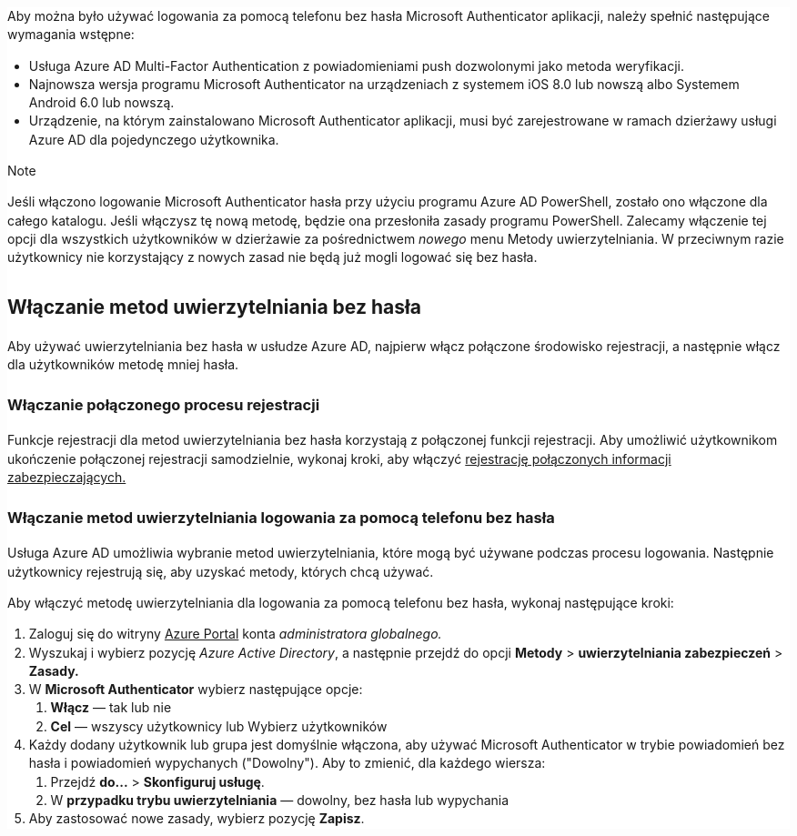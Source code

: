 Aby można było używać logowania za pomocą telefonu bez hasła Microsoft Authenticator aplikacji, należy spełnić następujące wymagania wstępne:

- Usługa Azure AD Multi-Factor Authentication z powiadomieniami push dozwolonymi jako metoda weryfikacji.
- Najnowsza wersja programu Microsoft Authenticator na urządzeniach z systemem iOS 8.0 lub nowszą albo Systemem Android 6.0 lub nowszą.
- Urządzenie, na którym zainstalowano Microsoft Authenticator aplikacji, musi być zarejestrowane w ramach dzierżawy usługi Azure AD dla pojedynczego użytkownika. 

> [!NOTE]
> Jeśli włączono logowanie Microsoft Authenticator hasła przy użyciu programu Azure AD PowerShell, zostało ono włączone dla całego katalogu. Jeśli włączysz tę nową metodę, będzie ona przesłoniła zasady programu PowerShell. Zalecamy włączenie tej opcji dla wszystkich użytkowników w dzierżawie za pośrednictwem *nowego* menu Metody uwierzytelniania. W przeciwnym razie użytkownicy nie korzystający z nowych zasad nie będą już mogli logować się bez hasła.

## <a name="enable-passwordless-authentication-methods"></a>Włączanie metod uwierzytelniania bez hasła

Aby używać uwierzytelniania bez hasła w usłudze Azure AD, najpierw włącz połączone środowisko rejestracji, a następnie włącz dla użytkowników metodę mniej hasła.

### <a name="enable-the-combined-registration-experience"></a>Włączanie połączonego procesu rejestracji

Funkcje rejestracji dla metod uwierzytelniania bez hasła korzystają z połączonej funkcji rejestracji. Aby umożliwić użytkownikom ukończenie połączonej rejestracji samodzielnie, wykonaj kroki, aby włączyć [rejestrację połączonych informacji zabezpieczających.](howto-registration-mfa-sspr-combined.md)

### <a name="enable-passwordless-phone-sign-in-authentication-methods"></a>Włączanie metod uwierzytelniania logowania za pomocą telefonu bez hasła

Usługa Azure AD umożliwia wybranie metod uwierzytelniania, które mogą być używane podczas procesu logowania. Następnie użytkownicy rejestrują się, aby uzyskać metody, których chcą używać.

Aby włączyć metodę uwierzytelniania dla logowania za pomocą telefonu bez hasła, wykonaj następujące kroki:

1. Zaloguj się do witryny [Azure Portal](https://portal.azure.com) konta *administratora globalnego.*
1. Wyszukaj i wybierz pozycję *Azure Active Directory*, a następnie przejdź do opcji **Metody**  >  **uwierzytelniania zabezpieczeń**  >  **Zasady.**
1. W **Microsoft Authenticator** wybierz następujące opcje:
   1. **Włącz** — tak lub nie
   1. **Cel** — wszyscy użytkownicy lub Wybierz użytkowników
1. Każdy dodany użytkownik lub grupa jest domyślnie włączona, aby używać Microsoft Authenticator w trybie powiadomień bez hasła i powiadomień wypychanych ("Dowolny"). Aby to zmienić, dla każdego wiersza:
   1. Przejdź **do...**  >  **Skonfiguruj usługę**.
   1. W **przypadku trybu uwierzytelniania** — dowolny, bez hasła lub wypychania
1. Aby zastosować nowe zasady, wybierz pozycję **Zapisz**.
